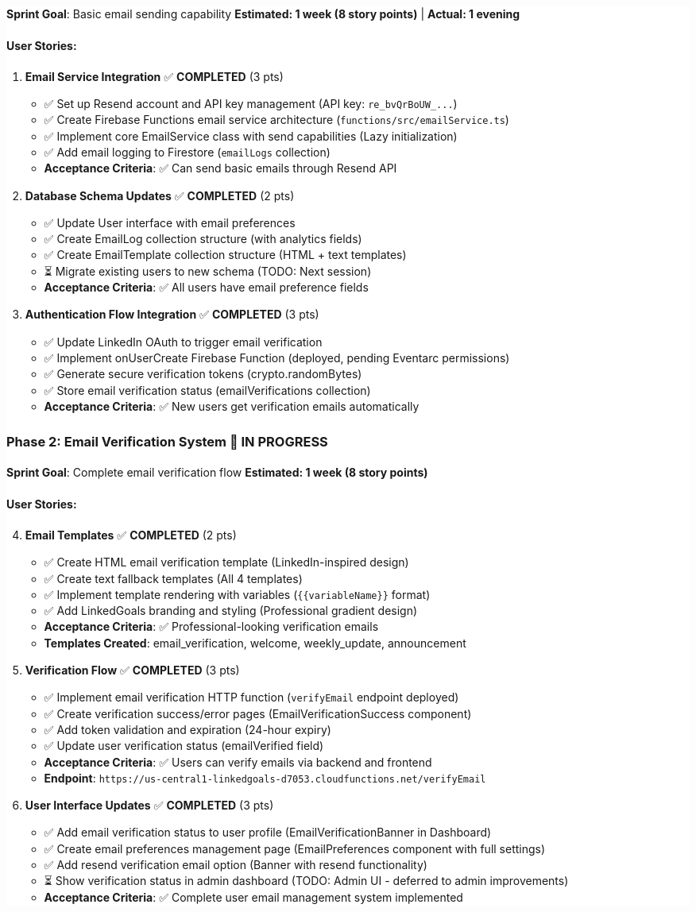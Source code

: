 **Sprint Goal**: Basic email sending capability
**Estimated: 1 week (8 story points)** | **Actual: 1 evening**

#### User Stories:

1. **Email Service Integration** ✅ **COMPLETED** (3 pts)
   - ✅ Set up Resend account and API key management (API key: `re_bvQrBoUW_...`)
   - ✅ Create Firebase Functions email service architecture (`functions/src/emailService.ts`)
   - ✅ Implement core EmailService class with send capabilities (Lazy initialization)
   - ✅ Add email logging to Firestore (`emailLogs` collection)
   - **Acceptance Criteria**: ✅ Can send basic emails through Resend API

2. **Database Schema Updates** ✅ **COMPLETED** (2 pts)
   - ✅ Update User interface with email preferences
   - ✅ Create EmailLog collection structure (with analytics fields)
   - ✅ Create EmailTemplate collection structure (HTML + text templates)
   - ⏳ Migrate existing users to new schema (TODO: Next session)
   - **Acceptance Criteria**: ✅ All users have email preference fields

3. **Authentication Flow Integration** ✅ **COMPLETED** (3 pts)
   - ✅ Update LinkedIn OAuth to trigger email verification
   - ✅ Implement onUserCreate Firebase Function (deployed, pending Eventarc permissions)
   - ✅ Generate secure verification tokens (crypto.randomBytes)
   - ✅ Store email verification status (emailVerifications collection)
   - **Acceptance Criteria**: ✅ New users get verification emails automatically

### **Phase 2: Email Verification System** 🔄 **IN PROGRESS**

**Sprint Goal**: Complete email verification flow
**Estimated: 1 week (8 story points)**

#### User Stories:

4. **Email Templates** ✅ **COMPLETED** (2 pts)
   - ✅ Create HTML email verification template (LinkedIn-inspired design)
   - ✅ Create text fallback templates (All 4 templates)
   - ✅ Implement template rendering with variables (`{{variableName}}` format)
   - ✅ Add LinkedGoals branding and styling (Professional gradient design)
   - **Acceptance Criteria**: ✅ Professional-looking verification emails
   - **Templates Created**: email_verification, welcome, weekly_update, announcement

5. **Verification Flow** ✅ **COMPLETED** (3 pts)
   - ✅ Implement email verification HTTP function (`verifyEmail` endpoint deployed)
   - ✅ Create verification success/error pages (EmailVerificationSuccess component)
   - ✅ Add token validation and expiration (24-hour expiry)
   - ✅ Update user verification status (emailVerified field)
   - **Acceptance Criteria**: ✅ Users can verify emails via backend and frontend
   - **Endpoint**: `https://us-central1-linkedgoals-d7053.cloudfunctions.net/verifyEmail`

6. **User Interface Updates** ✅ **COMPLETED** (3 pts)
   - ✅ Add email verification status to user profile (EmailVerificationBanner in Dashboard)
   - ✅ Create email preferences management page (EmailPreferences component with full settings)
   - ✅ Add resend verification email option (Banner with resend functionality)
   - ⏳ Show verification status in admin dashboard (TODO: Admin UI - deferred to admin improvements)
   - **Acceptance Criteria**: ✅ Complete user email management system implemented
